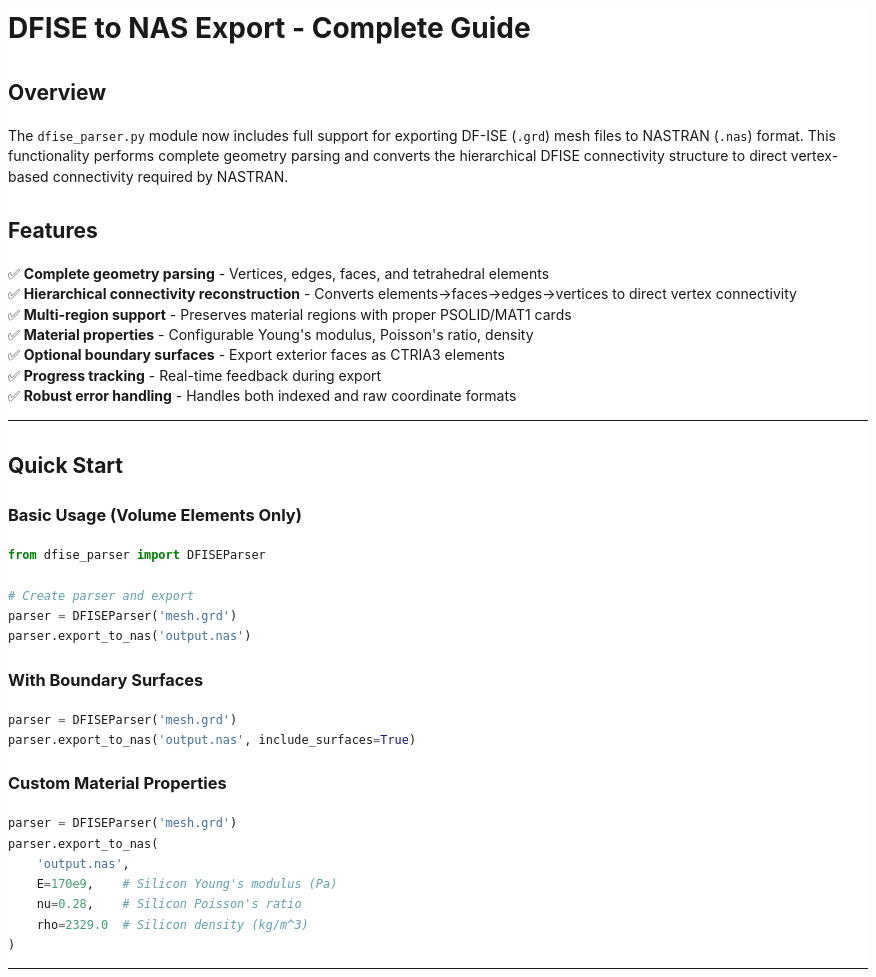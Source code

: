 # DFISE to NAS Export - Complete Guide

## Overview

The `dfise_parser.py` module now includes full support for exporting DF-ISE (`.grd`) mesh files to NASTRAN (`.nas`) format. This functionality performs complete geometry parsing and converts the hierarchical DFISE connectivity structure to direct vertex-based connectivity required by NASTRAN.

## Features

✅ **Complete geometry parsing** - Vertices, edges, faces, and tetrahedral elements  
✅ **Hierarchical connectivity reconstruction** - Converts elements→faces→edges→vertices to direct vertex connectivity  
✅ **Multi-region support** - Preserves material regions with proper PSOLID/MAT1 cards  
✅ **Material properties** - Configurable Young's modulus, Poisson's ratio, density  
✅ **Optional boundary surfaces** - Export exterior faces as CTRIA3 elements  
✅ **Progress tracking** - Real-time feedback during export  
✅ **Robust error handling** - Handles both indexed and raw coordinate formats  

---

## Quick Start

### Basic Usage (Volume Elements Only)

```python
from dfise_parser import DFISEParser

# Create parser and export
parser = DFISEParser('mesh.grd')
parser.export_to_nas('output.nas')
```

### With Boundary Surfaces

```python
parser = DFISEParser('mesh.grd')
parser.export_to_nas('output.nas', include_surfaces=True)
```

### Custom Material Properties

```python
parser = DFISEParser('mesh.grd')
parser.export_to_nas(
    'output.nas',
    E=170e9,    # Silicon Young's modulus (Pa)
    nu=0.28,    # Silicon Poisson's ratio
    rho=2329.0  # Silicon density (kg/m^3)
)
```

---